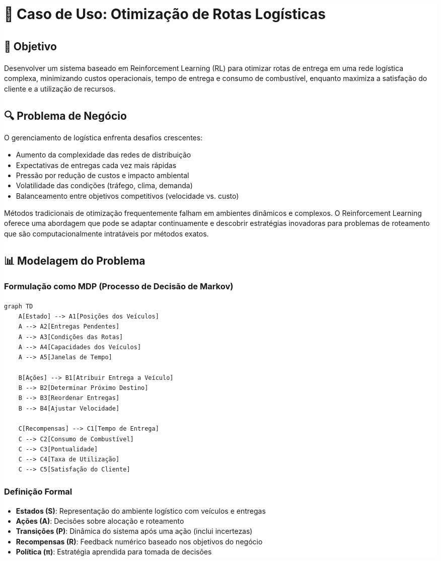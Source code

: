 # 🚚 Caso de Uso: Otimização de Rotas Logísticas

## 🎯 Objetivo

Desenvolver um sistema baseado em Reinforcement Learning (RL) para otimizar rotas de entrega em uma rede logística complexa, minimizando custos operacionais, tempo de entrega e consumo de combustível, enquanto maximiza a satisfação do cliente e a utilização de recursos.

## 🔍 Problema de Negócio

O gerenciamento de logística enfrenta desafios crescentes:

- Aumento da complexidade das redes de distribuição
- Expectativas de entregas cada vez mais rápidas
- Pressão por redução de custos e impacto ambiental
- Volatilidade das condições (tráfego, clima, demanda)
- Balanceamento entre objetivos competitivos (velocidade vs. custo)

Métodos tradicionais de otimização frequentemente falham em ambientes dinâmicos e complexos. O Reinforcement Learning oferece uma abordagem que pode se adaptar continuamente e descobrir estratégias inovadoras para problemas de roteamento que são computacionalmente intratáveis por métodos exatos.

## 📊 Modelagem do Problema

### Formulação como MDP (Processo de Decisão de Markov)

```mermaid
graph TD
    A[Estado] --> A1[Posições dos Veículos]
    A --> A2[Entregas Pendentes]
    A --> A3[Condições das Rotas]
    A --> A4[Capacidades dos Veículos]
    A --> A5[Janelas de Tempo]
    
    B[Ações] --> B1[Atribuir Entrega a Veículo]
    B --> B2[Determinar Próximo Destino]
    B --> B3[Reordenar Entregas]
    B --> B4[Ajustar Velocidade]
    
    C[Recompensas] --> C1[Tempo de Entrega]
    C --> C2[Consumo de Combustível]
    C --> C3[Pontualidade]
    C --> C4[Taxa de Utilização]
    C --> C5[Satisfação do Cliente]
```

### Definição Formal

- **Estados (S)**: Representação do ambiente logístico com veículos e entregas
- **Ações (A)**: Decisões sobre alocação e roteamento
- **Transições (P)**: Dinâmica do sistema após uma ação (inclui incertezas)
- **Recompensas (R)**: Feedback numérico baseado nos objetivos do negócio
- **Política (π)**: Estratégia aprendida para tomada de decisões
